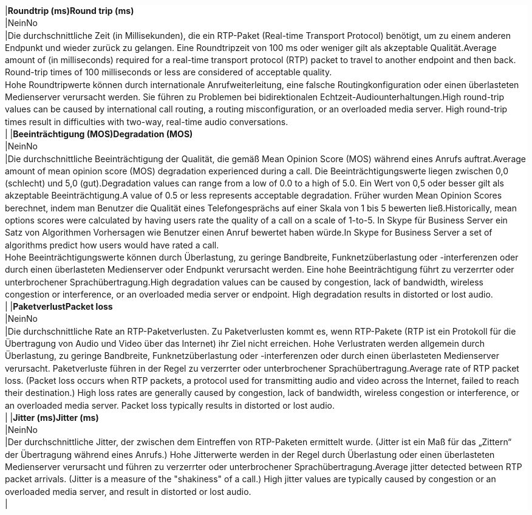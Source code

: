 |<span data-ttu-id="c8638-212">**Roundtrip (ms)**</span><span class="sxs-lookup"><span data-stu-id="c8638-212">**Round trip (ms)**</span></span> <br/> |<span data-ttu-id="c8638-213">Nein</span><span class="sxs-lookup"><span data-stu-id="c8638-213">No</span></span>  <br/> |<span data-ttu-id="c8638-p114">Die durchschnittliche Zeit (in Millisekunden), die ein RTP-Paket (Real-time Transport Protocol) benötigt, um zu einem anderen Endpunkt und wieder zurück zu gelangen. Eine Roundtripzeit von 100 ms oder weniger gilt als akzeptable Qualität.</span><span class="sxs-lookup"><span data-stu-id="c8638-p114">Average amount of (in milliseconds) required for a real-time transport protocol (RTP) packet to travel to another endpoint and then back. Round-trip times of 100 milliseconds or less are considered of acceptable quality.</span></span>  <br/> <span data-ttu-id="c8638-p115">Hohe Roundtripwerte können durch internationale Anrufweiterleitung, eine falsche Routingkonfiguration oder einen überlasteten Medienserver verursacht werden. Sie führen zu Problemen bei bidirektionalen Echtzeit-Audiounterhaltungen.</span><span class="sxs-lookup"><span data-stu-id="c8638-p115">High round-trip values can be caused by international call routing, a routing misconfiguration, or an overloaded media server. High round-trip times result in difficulties with two-way, real-time audio conversations.</span></span>  <br/> |
|<span data-ttu-id="c8638-218">**Beeinträchtigung (MOS)**</span><span class="sxs-lookup"><span data-stu-id="c8638-218">**Degradation (MOS)**</span></span> <br/> |<span data-ttu-id="c8638-219">Nein</span><span class="sxs-lookup"><span data-stu-id="c8638-219">No</span></span>  <br/> |<span data-ttu-id="c8638-220">Die durchschnittliche Beeinträchtigung der Qualität, die gemäß Mean Opinion Score (MOS) während eines Anrufs auftrat.</span><span class="sxs-lookup"><span data-stu-id="c8638-220">Average amount of mean opinion score (MOS) degradation experienced during a call.</span></span> <span data-ttu-id="c8638-221">Die Beeinträchtigungswerte liegen zwischen 0,0 (schlecht) und 5,0 (gut).</span><span class="sxs-lookup"><span data-stu-id="c8638-221">Degradation values can range from a low of 0.0 to a high of 5.0.</span></span> <span data-ttu-id="c8638-222">Ein Wert von 0,5 oder besser gilt als akzeptable Beeinträchtigung.</span><span class="sxs-lookup"><span data-stu-id="c8638-222">A value of 0.5 or less represents acceptable degradation.</span></span> <span data-ttu-id="c8638-223">Früher wurden Mean Opinion Scores berechnet, indem man Benutzer die Qualität eines Telefongesprächs auf einer Skala von 1 bis 5 bewerten ließ.</span><span class="sxs-lookup"><span data-stu-id="c8638-223">Historically, mean options scores were calculated by having users rate the quality of a call on a scale of 1-to-5.</span></span> <span data-ttu-id="c8638-224">In Skype für Business Server ein Satz von Algorithmen Vorhersagen wie Benutzer einen Anruf bewertet haben würde.</span><span class="sxs-lookup"><span data-stu-id="c8638-224">In Skype for Business Server a set of algorithms predict how users would have rated a call.</span></span>  <br/> <span data-ttu-id="c8638-p117">Hohe Beeinträchtigungswerte können durch Überlastung, zu geringe Bandbreite, Funknetzüberlastung oder -interferenzen oder durch einen überlasteten Medienserver oder Endpunkt verursacht werden. Eine hohe Beeinträchtigung führt zu verzerrter oder unterbrochener Sprachübertragung.</span><span class="sxs-lookup"><span data-stu-id="c8638-p117">High degradation values can be caused by congestion, lack of bandwidth, wireless congestion or interference, or an overloaded media server or endpoint. High degradation results in distorted or lost audio.</span></span>  <br/> |
|<span data-ttu-id="c8638-227">**Paketverlust**</span><span class="sxs-lookup"><span data-stu-id="c8638-227">**Packet loss**</span></span> <br/> |<span data-ttu-id="c8638-228">Nein</span><span class="sxs-lookup"><span data-stu-id="c8638-228">No</span></span>  <br/> |<span data-ttu-id="c8638-p118">Die durchschnittliche Rate an RTP-Paketverlusten. Zu Paketverlusten kommt es, wenn RTP-Pakete (RTP ist ein Protokoll für die Übertragung von Audio und Video über das Internet) ihr Ziel nicht erreichen. Hohe Verlustraten werden allgemein durch Überlastung, zu geringe Bandbreite, Funknetzüberlastung oder -interferenzen oder durch einen überlasteten Medienserver verursacht. Paketverluste führen in der Regel zu verzerrter oder unterbrochener Sprachübertragung.</span><span class="sxs-lookup"><span data-stu-id="c8638-p118">Average rate of RTP packet loss. (Packet loss occurs when RTP packets, a protocol used for transmitting audio and video across the Internet, failed to reach their destination.) High loss rates are generally caused by congestion, lack of bandwidth, wireless congestion or interference, or an overloaded media server. Packet loss typically results in distorted or lost audio.</span></span>  <br/> |
|<span data-ttu-id="c8638-232">**Jitter (ms)**</span><span class="sxs-lookup"><span data-stu-id="c8638-232">**Jitter (ms)**</span></span> <br/> |<span data-ttu-id="c8638-233">Nein</span><span class="sxs-lookup"><span data-stu-id="c8638-233">No</span></span>  <br/> |<span data-ttu-id="c8638-p119">Der durchschnittliche Jitter, der zwischen dem Eintreffen von RTP-Paketen ermittelt wurde. (Jitter ist ein Maß für das „Zittern“ der Übertragung während eines Anrufs.) Hohe Jitterwerte werden in der Regel durch Überlastung oder einen überlasteten Medienserver verursacht und führen zu verzerrter oder unterbrochener Sprachübertragung.</span><span class="sxs-lookup"><span data-stu-id="c8638-p119">Average jitter detected between RTP packet arrivals. (Jitter is a measure of the "shakiness" of a call.) High jitter values are typically caused by congestion or an overloaded media server, and result in distorted or lost audio.</span></span>  <br/> |